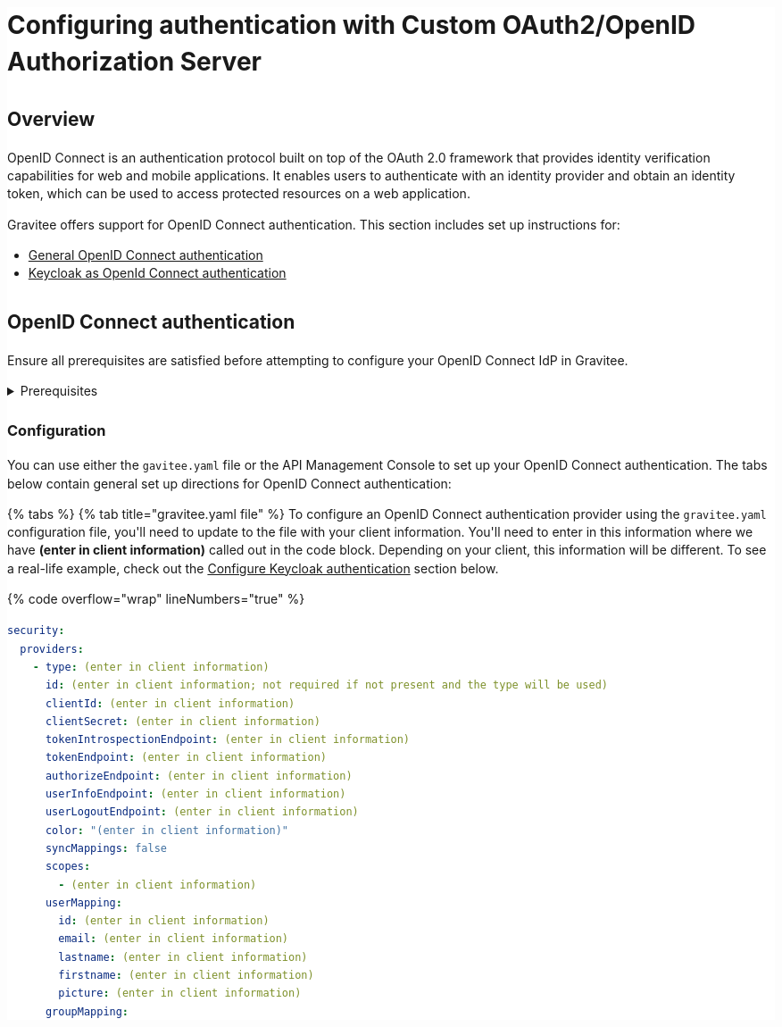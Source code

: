 # Configuring authentication with Custom OAuth2/OpenID Authorization Server

## Overview

OpenID Connect is an authentication protocol built on top of the OAuth 2.0 framework that provides identity verification capabilities for web and mobile applications. It enables users to authenticate with an identity provider and obtain an identity token, which can be used to access protected resources on a web application.

Gravitee offers support for OpenID Connect authentication. This section includes set up instructions for:

* [General OpenID Connect authentication](custom-oauth2-openid-authorization-server.md#openid-connect-authentication)
* [Keycloak as OpenId Connect authentication](custom-oauth2-openid-authorization-server.md#keycloak-authentication)

## OpenID Connect authentication

Ensure all prerequisites are satisfied before attempting to configure your OpenID Connect IdP in Gravitee.

<details><summary>Prerequisites</summary></details>

### Configuration

You can use either the `gavitee.yaml` file or the API Management Console to set up your OpenID Connect authentication. The tabs below contain general set up directions for OpenID Connect authentication:

{% tabs %}
{% tab title="gravitee.yaml file" %}
To configure an OpenID Connect authentication provider using the `gravitee.yaml` configuration file, you'll need to update to the file with your client information. You'll need to enter in this information where we have **(enter in client information)** called out in the code block. Depending on your client, this information will be different. To see a real-life example, check out the [Configure Keycloak authentication](custom-oauth2-openid-authorization-server.md#example-keycloak-authentication) section below.

{% code overflow="wrap" lineNumbers="true" %}
```yaml
security:
  providers:
    - type: (enter in client information)
      id: (enter in client information; not required if not present and the type will be used)
      clientId: (enter in client information)
      clientSecret: (enter in client information)
      tokenIntrospectionEndpoint: (enter in client information)
      tokenEndpoint: (enter in client information)
      authorizeEndpoint: (enter in client information)
      userInfoEndpoint: (enter in client information)
      userLogoutEndpoint: (enter in client information)
      color: "(enter in client information)"
      syncMappings: false
      scopes:
        - (enter in client information)
      userMapping:
        id: (enter in client information)
        email: (enter in client information)
        lastname: (enter in client information)
        firstname: (enter in client information)
        picture: (enter in client information)
      groupMapping:
```